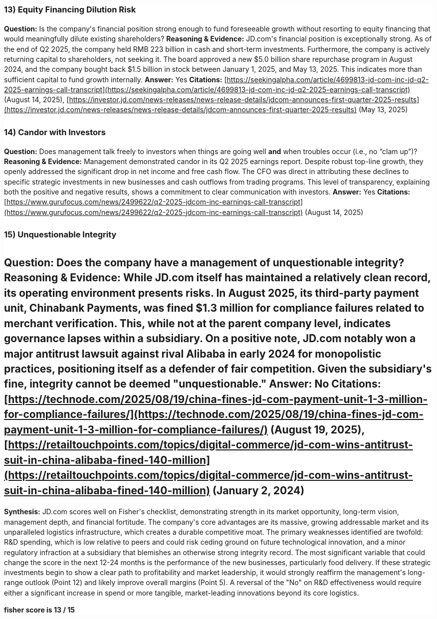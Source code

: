 ### 13) Equity Financing Dilution Risk
**Question:** Is the company's financial position strong enough to fund foreseeable growth without resorting to equity financing that would meaningfully dilute existing shareholders?
**Reasoning & Evidence:** JD.com's financial position is exceptionally strong. As of the end of Q2 2025, the company held RMB 223 billion in cash and short-term investments. Furthermore, the company is actively returning capital to shareholders, not seeking it. The board approved a new $5.0 billion share repurchase program in August 2024, and the company bought back $1.5 billion in stock between January 1, 2025, and May 13, 2025. This indicates more than sufficient capital to fund growth internally.
**Answer:** Yes
**Citations:** [https://seekingalpha.com/article/4699813-jd-com-inc-jd-q2-2025-earnings-call-transcript](https://seekingalpha.com/article/4699813-jd-com-inc-jd-q2-2025-earnings-call-transcript) (August 14, 2025), [https://investor.jd.com/news-releases/news-release-details/jdcom-announces-first-quarter-2025-results](https://investor.jd.com/news-releases/news-release-details/jdcom-announces-first-quarter-2025-results) (May 13, 2025)

### 14) Candor with Investors
**Question:** Does management talk freely to investors when things are going well **and** when troubles occur (i.e., no “clam up”)?
**Reasoning & Evidence:** Management demonstrated candor in its Q2 2025 earnings report. Despite robust top-line growth, they openly addressed the significant drop in net income and free cash flow. The CFO was direct in attributing these declines to specific strategic investments in new businesses and cash outflows from trading programs. This level of transparency, explaining both the positive and negative results, shows a commitment to clear communication with investors.
**Answer:** Yes
**Citations:** [https://www.gurufocus.com/news/2499622/q2-2025-jdcom-inc-earnings-call-transcript](https://www.gurufocus.com/news/2499622/q2-2025-jdcom-inc-earnings-call-transcript) (August 14, 2025)

### 15) Unquestionable Integrity
**Question:** Does the company have a management of unquestionable integrity?
**Reasoning & Evidence:** While JD.com itself has maintained a relatively clean record, its operating environment presents risks. In August 2025, its third-party payment unit, Chinabank Payments, was fined $1.3 million for compliance failures related to merchant verification. This, while not at the parent company level, indicates governance lapses within a subsidiary. On a positive note, JD.com notably won a major antitrust lawsuit against rival Alibaba in early 2024 for monopolistic practices, positioning itself as a defender of fair competition. Given the subsidiary's fine, integrity cannot be deemed "unquestionable."
**Answer:** No
**Citations:** [https://technode.com/2025/08/19/china-fines-jd-com-payment-unit-1-3-million-for-compliance-failures/](https://technode.com/2025/08/19/china-fines-jd-com-payment-unit-1-3-million-for-compliance-failures/) (August 19, 2025), [https://retailtouchpoints.com/topics/digital-commerce/jd-com-wins-antitrust-suit-in-china-alibaba-fined-140-million](https://retailtouchpoints.com/topics/digital-commerce/jd-com-wins-antitrust-suit-in-china-alibaba-fined-140-million) (January 2, 2024)
---
**Synthesis:**
JD.com scores well on Fisher's checklist, demonstrating strength in its market opportunity, long-term vision, management depth, and financial fortitude. The company's core advantages are its massive, growing addressable market and its unparalleled logistics infrastructure, which creates a durable competitive moat. The primary weaknesses identified are twofold: R&D spending, which is low relative to peers and could risk ceding ground on future technological innovation, and a minor regulatory infraction at a subsidiary that blemishes an otherwise strong integrity record. The most significant variable that could change the score in the next 12-24 months is the performance of the new businesses, particularly food delivery. If these strategic investments begin to show a clear path to profitability and market leadership, it would strongly reaffirm the management's long-range outlook (Point 12) and likely improve overall margins (Point 5). A reversal of the "No" on R&D effectiveness would require either a significant increase in spend or more tangible, market-leading innovations beyond its core logistics.

**fisher score is 13 / 15**